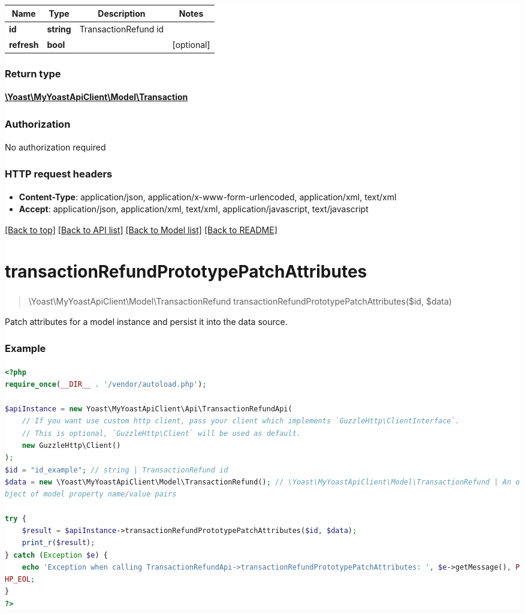 Name | Type | Description  | Notes
------------- | ------------- | ------------- | -------------
 **id** | **string**| TransactionRefund id |
 **refresh** | **bool**|  | [optional]

### Return type

[**\Yoast\MyYoastApiClient\Model\Transaction**](../Model/Transaction.md)

### Authorization

No authorization required

### HTTP request headers

 - **Content-Type**: application/json, application/x-www-form-urlencoded, application/xml, text/xml
 - **Accept**: application/json, application/xml, text/xml, application/javascript, text/javascript

[[Back to top]](#) [[Back to API list]](../../README.md#documentation-for-api-endpoints) [[Back to Model list]](../../README.md#documentation-for-models) [[Back to README]](../../README.md)

# **transactionRefundPrototypePatchAttributes**
> \Yoast\MyYoastApiClient\Model\TransactionRefund transactionRefundPrototypePatchAttributes($id, $data)

Patch attributes for a model instance and persist it into the data source.

### Example
```php
<?php
require_once(__DIR__ . '/vendor/autoload.php');

$apiInstance = new Yoast\MyYoastApiClient\Api\TransactionRefundApi(
    // If you want use custom http client, pass your client which implements `GuzzleHttp\ClientInterface`.
    // This is optional, `GuzzleHttp\Client` will be used as default.
    new GuzzleHttp\Client()
);
$id = "id_example"; // string | TransactionRefund id
$data = new \Yoast\MyYoastApiClient\Model\TransactionRefund(); // \Yoast\MyYoastApiClient\Model\TransactionRefund | An object of model property name/value pairs

try {
    $result = $apiInstance->transactionRefundPrototypePatchAttributes($id, $data);
    print_r($result);
} catch (Exception $e) {
    echo 'Exception when calling TransactionRefundApi->transactionRefundPrototypePatchAttributes: ', $e->getMessage(), PHP_EOL;
}
?>
```

